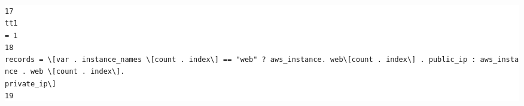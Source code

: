     17
    tt1
    = 1
    18
    records = \[var . instance_names \[count . index\] == "web" ? aws_instance. web\[count . index\] . public_ip : aws_instance . web \[count . index\].
    private_ip\]
    19

[^49]: terraform > count > \\ variables.tf > ' variable "domain_name'
    1
    variable "instance_names" {
    2
    type = list
    3
    default = \["mongodb", "redis", "mysql", "rabbitmq", "catalogue", "user", "cart", "shipping", "payment", "dispatch", "web"\]
    4
    15
    6
    variable "ami_id" {
    7
    default = "ami-Of3c7d07486cad139"
    8
    19
    10
    variable "zone_id" {
    11
    default = "Z06431971951XUVZELNIC"
    12
    13
    14
    variable "domain_name" {
    15
    default = "chowdarychilukuri. in"
    16

[^50]: terraform > count > output.tf
    1
    #
    output "instances_info" {
    12
    #
    value = aws_instance . web
    3
    #

[^51]: PS E: \\AWSDevOps \\Repos \\terraform\\count> terraform apply -auto-approve
    Terraform used the selected providers to generate the following execution plan. Resource actions are indicated with the following symbols:
    + create
    Terraform will perform the following actions:
    # aws_instance.web\[0\] will be created
    resource "aws_instance" "web" {
    ami
    = "ami-Of3c7d07486cad139"
    +
    arn
    = (known after apply)
    + associate_public_ip_address
    = (known after apply)
    + availability_zone
    = (known after apply)


[^1]: V REPOS
[^2]: MINGW64:/e/awsdevops/Repos/terraform/variables
[^3]: REPOS
[^4]: PS E: \\AWSDevops \\Repos \\terraform\\variables> terraform plan
[^5]: terraform > variables > ec2.tf > { resource "aws_instance" "web"
[^6]: terraform > variables > variables.tf > < variable "tags"
[^7]: Plan: 1 to add, 0 to change, 0 to destroy.
[^8]: Instances (1) Info
[^9]: PS E: \\AWSDevops \\Repos \\terraform\\variables> terraform destroy -auto-approve
[^10]: Plan: 0 to add, 0 to change, 1 to destroy.
[^11]: Instances (1) Info
[^12]: terraform > variables > sg.tf > % resource "aws_security_group" "roboshop-all" > { egress > . protocol
[^13]: terraform > variables > ec2.tf > % resource "aws_instance" "web" > \[ \] vpc_security_group_ids
[^14]: terraform > variables > variables.tf > $ variable "sg-name" > @ type
[^15]: PS E: \\AWSDevops \\Repos \\terraform\\variables> terraform apply -auto-approve
[^16]: Plan: 2 to add, 0 to change, 0 to destroy.
[^17]: Instances (2) Info
[^18]: i-0d40508c555cd0a28 (Hello Terraform)
[^19]: i-0d40508c555cd0a28 (Hello Terraform)
[^20]: Plan: 0 to add, 0 to change, 2 to destroy.
[^21]: terraform > variables > variables.tf > % variable "ami_id"
[^22]: PS E: \\AWSDevops \\Repos \\terraform\\variables> terraform plan
[^23]: terraform > variables > terraform.tfvars > . instance_type
[^24]: terraform > variables > variables.tf > % variable "instance_type" > . default
[^25]: terraform > variables > variables.tf > % variable "ami_id" > ) default
[^26]: Terraform will perform the following actions:
[^27]: PS E: \\AWSDevops \\Repos \\terraform\\variables> terraform plan -var="instance_type=t3.medium"
[^28]: EXPLORER
[^29]: PS E: \\AWSDevOps \\Repos \\terraform\\variables> terraform plan -var-file="roboshop. tfvars"
[^30]: C: \\devops \\daws-76s\\repos \\terraform>set TF_VAR_instance_type=t3. xlarge
[^31]: C: \\devops\\daws-76s\\repos \\terraform\\variables>terraform plan -var-file="roboshop. tfvars" -var="instance_type=t3. medium
[^32]: terraform > variables > variables.tf > ..
[^33]: EXPLORER
[^34]: REPOS
[^35]: terraform > conditions > variables.tf > < variable "ami_id"
[^36]: PS E: \\AWSDevops\\Repos \\terraform> cd . \\conditions\\
[^37]: PS E: \\AWSDevOps \\Repos \\terraform\\conditions> terraform plan
[^38]: V REPOS
[^39]: PS E: \\AWSDevops\\Repos \\terraform\\conditions> terraform plan
[^40]: V REPOS
[^41]: REPOS
[^42]: PS E: \\AWSDevops\\Repos \\terraform\\variables> terraform apply -auto-approve
[^43]: Apply complete! Resources: 2 added, 0 changed, 0 destroyed.
[^44]: REPOS
[^45]: V REPOS
[^46]: instance_metadata_tags" = "disabled"
[^47]: Instances (11) Info
[^48]: terraform > count > count.tf > % resource "aws_route53_record" "www"
[^52]: aws_route53_record.www\[0\]: Creation complete after 50s \[id=Z06431971951XUVZELNIC_mongodb. chowdarychilukuri . in_A\]
[^53]: Instances (23) Info
[^54]: Q Filter records by property or value
[^55]: C: \\devops \\daws-76s\\repos \\terraform\\variables>terraform console
[^56]: terraform > count > variables.tf > $ variable "domain_name"
[^57]: terraform > count > count.tf > $ resource "aws_instance" "web"
[^58]: Local Values
[^59]: EXPLORER
[^60]: REPOS
[^61]: terraform > locals > variables.tf > < variable "domain_name"
[^62]: # aws_route53_record .www \[10\] will be created